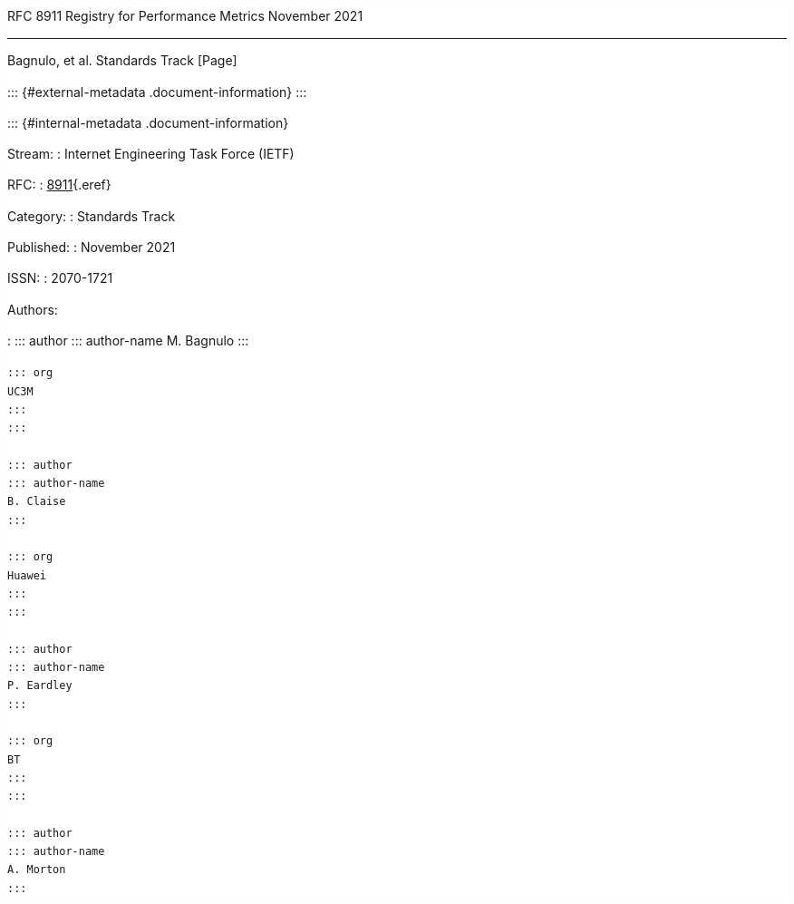   RFC 8911          Registry for Performance Metrics   November 2021
  ----------------- ---------------------------------- ---------------
  Bagnulo, et al.   Standards Track                    \[Page\]

::: {#external-metadata .document-information}
:::

::: {#internal-metadata .document-information}

Stream:
:   Internet Engineering Task Force (IETF)

RFC:
:   [8911](https://www.rfc-editor.org/rfc/rfc8911){.eref}

Category:
:   Standards Track

Published:
:   November 2021

ISSN:
:   2070-1721

Authors:

:   ::: author
    ::: author-name
    M. Bagnulo
    :::

    ::: org
    UC3M
    :::
    :::

    ::: author
    ::: author-name
    B. Claise
    :::

    ::: org
    Huawei
    :::
    :::

    ::: author
    ::: author-name
    P. Eardley
    :::

    ::: org
    BT
    :::
    :::

    ::: author
    ::: author-name
    A. Morton
    :::
